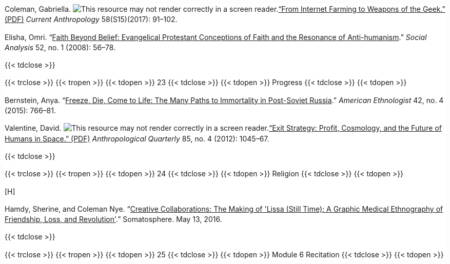 
Coleman, Gabriella. ![This resource may not render correctly in a screen reader.](/images/inacessible.gif)[“From Internet Farming to Weapons of the Geek.” (PDF)](https://www.journals.uchicago.edu/doi/pdfplus/10.1086/688697) _Current Anthropology_ 58(S15)(2017): 91–102.

Elisha, Omri. “[Faith Beyond Belief: Evangelical Protestant Conceptions of Faith and the Resonance of Anti-humanism](https://www.researchgate.net/publication/233712951_Faith_beyond_Belief_Evangelical_Protestant_Conceptions_of_Faith_and_the_Resonance_of_Anti-Humanism).” _Social Analysis_ 52, no. 1 (2008): 56–78.


{{< tdclose >}}

{{< trclose >}}
{{< tropen >}}
{{< tdopen >}}
23
{{< tdclose >}}
{{< tdopen >}}
Progress
{{< tdclose >}}
{{< tdopen >}}


Bernstein, Anya. “[Freeze, Die, Come to Life: The Many Paths to Immortality in Post-Soviet Russia](https://anthrosource.onlinelibrary.wiley.com/doi/10.1111/amet.12169).” _American Ethnologist_ 42, no. 4 (2015): 766–81.

Valentine, David. ![This resource may not render correctly in a screen reader.](/images/inacessible.gif)[“Exit Strategy: Profit, Cosmology, and the Future of Humans in Space.” (PDF)](https://muse.jhu.edu/article/488890/pdf) _Anthropological Quarterly_ 85, no. 4 (2012): 1045–67.


{{< tdclose >}}

{{< trclose >}}
{{< tropen >}}
{{< tdopen >}}
24
{{< tdclose >}}
{{< tdopen >}}
Religion
{{< tdclose >}}
{{< tdopen >}}


\[H\] 

Hamdy, Sherine, and Coleman Nye. “[Creative Collaborations: The Making of 'Lissa (Still Time): A Graphic Medical Ethnography of Friendship, Loss, and Revolution'](http://somatosphere.net/2016/creative-collaborations-the-making-of-lissa-still-time-a-graphic-medical-ethnography-of-friendship-loss-and-revolution.html/).” Somatosphere. May 13, 2016.


{{< tdclose >}}

{{< trclose >}}
{{< tropen >}}
{{< tdopen >}}
25
{{< tdclose >}}
{{< tdopen >}}
Module 6 Recitation
{{< tdclose >}}
{{< tdopen >}}
